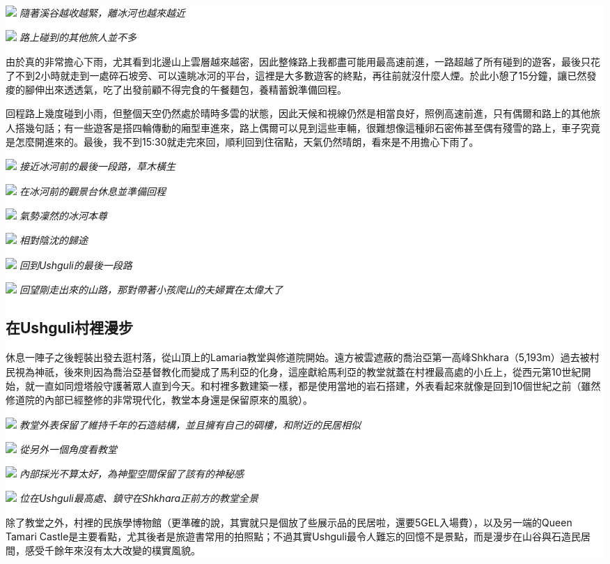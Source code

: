 ![](https://cdn-images-1.medium.com/max/800/0*1b_Seir4ELOWVX7d)
*隨著溪谷越收越緊，離冰河也越來越近*

![](https://cdn-images-1.medium.com/max/800/0*zPigypArb-ZVVedy)
*路上碰到的其他旅人並不多*

由於真的非常擔心下雨，尤其看到北邊山上雲層越來越密，因此整條路上我都盡可能用最高速前進，一路超越了所有碰到的遊客，最後只花了不到2小時就走到一處碎石坡旁、可以遠眺冰河的平台，這裡是大多數遊客的終點，再往前就沒什麼人煙。於此小憩了15分鐘，讓已然發痠的腳伸出來透透氣，吃了出發前顧不得完食的午餐麵包，養精蓄銳準備回程。

回程路上幾度碰到小雨，但整個天空仍然處於晴時多雲的狀態，因此天候和視線仍然是相當良好，照例高速前進，只有偶爾和路上的其他旅人搭幾句話；有一些遊客是搭四輪傳動的廂型車進來，路上偶爾可以見到這些車輛，很難想像這種卵石密佈甚至偶有殘雪的路上，車子究竟是怎麼開進來的。最後，我不到15:30就走完來回，順利回到住宿點，天氣仍然晴朗，看來是不用擔心下雨了。

![](https://cdn-images-1.medium.com/max/800/0*i1DaMxXspy4pRNyU)
*接近冰河前的最後一段路，草木橫生*

![](https://cdn-images-1.medium.com/max/800/0*_1nWIjWb3RppEhHR)
*在冰河前的觀景台休息並準備回程*

![](https://cdn-images-1.medium.com/max/800/0*k9hZhF1ZhQYBtU4A)
*氣勢凜然的冰河本尊*

![](https://cdn-images-1.medium.com/max/800/0*XpptheQJZSoJsh7n)
*相對陰沈的歸途*

![](https://cdn-images-1.medium.com/max/800/0*eNbrbusOB1DNMUS-)
*回到Ushguli的最後一段路*

![](https://cdn-images-1.medium.com/max/800/0*5eNZTIK32Smz_zX8)
*回望剛走出來的山路，那對帶著小孩爬山的夫婦實在太偉大了*


## 在Ushguli村裡漫步

休息一陣子之後輕裝出發去逛村落，從山頂上的Lamaria教堂與修道院開始。遠方被雲遮蔽的喬治亞第一高峰Shkhara（5,193m）過去被村民視為神祇，後來則因為喬治亞基督教化而變成了馬利亞的化身，這座獻給馬利亞的教堂就蓋在村裡最高處的小丘上，從西元第10世紀開始，就一直如同燈塔般守護著眾人直到今天。和村裡多數建築一樣，都是使用當地的岩石搭建，外表看起來就像是回到10個世紀之前（雖然修道院的內部已經整修的非常現代化，教堂本身還是保留原來的風貌）。

![](https://cdn-images-1.medium.com/max/800/0*njZ95cn3ongVsHm2)
*教堂外表保留了維持千年的石造結構，並且擁有自己的碉樓，和附近的民居相似*

![](https://cdn-images-1.medium.com/max/800/0*eJ3SdIBUdtHJtiK0)
*從另外一個角度看教堂*

![](https://cdn-images-1.medium.com/max/800/0*oWkm4Qg1NSMxr1Jl)
*內部採光不算太好，為神聖空間保留了該有的神秘感*

![](https://cdn-images-1.medium.com/max/800/0*ZjiQEVC7zY-JHSv7)
*位在Ushguli最高處、鎮守在Shkhara正前方的教堂全景*

除了教堂之外，村裡的民族學博物館（更準確的說，其實就只是個放了些展示品的民居啦，還要5GEL入場費），以及另一端的Queen Tamari Castle是主要看點，尤其後者是旅遊書常用的拍照點；不過其實Ushguli最令人難忘的回憶不是景點，而是漫步在山谷與石造民居間，感受千餘年來沒有太大改變的樸實風貌。
